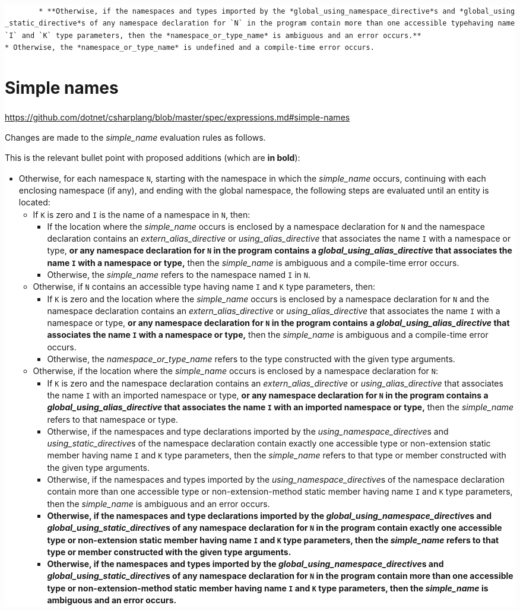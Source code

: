            * **Otherwise, if the namespaces and types imported by the *global_using_namespace_directive*s and *global_using_static_directive*s of any namespace declaration for `N` in the program contain more than one accessible typehaving name `I` and `K` type parameters, then the *namespace_or_type_name* is ambiguous and an error occurs.**
    * Otherwise, the *namespace_or_type_name* is undefined and a compile-time error occurs.

# Simple names
https://github.com/dotnet/csharplang/blob/master/spec/expressions.md#simple-names

Changes are made to the *simple_name* evaluation rules as follows.

This is the relevant bullet point with proposed additions (which are **in bold**):
*  Otherwise, for each namespace `N`, starting with the namespace in which the *simple_name* occurs, continuing with each enclosing namespace (if any), and ending with the global namespace, the following steps are evaluated until an entity is located:
   *  If `K` is zero and `I` is the name of a namespace in `N`, then:
      * If the location where the *simple_name* occurs is enclosed by a namespace declaration for `N` and the namespace declaration contains an *extern_alias_directive* or *using_alias_directive* that associates the name `I` with a namespace or type, **or any namespace declaration for `N` in the program contains a *global_using_alias_directive* that associates the name `I` with a namespace or type,** then the *simple_name* is ambiguous and a compile-time error occurs.
      * Otherwise, the *simple_name* refers to the namespace named `I` in `N`.
   *  Otherwise, if `N` contains an accessible type having name `I` and `K` type parameters, then:
      * If `K` is zero and the location where the *simple_name* occurs is enclosed by a namespace declaration for `N` and the namespace declaration contains an *extern_alias_directive* or *using_alias_directive* that associates the name `I` with a namespace or type, **or any namespace declaration for `N` in the program contains a *global_using_alias_directive* that associates the name `I` with a namespace or type,** then the *simple_name* is ambiguous and a compile-time error occurs.
      * Otherwise, the *namespace_or_type_name* refers to the type constructed with the given type arguments.
   *  Otherwise, if the location where the *simple_name* occurs is enclosed by a namespace declaration for `N`:
      * If `K` is zero and the namespace declaration contains an *extern_alias_directive* or *using_alias_directive* that associates the name `I` with an imported namespace or type, **or any namespace declaration for `N` in the program contains a *global_using_alias_directive* that associates the name `I` with an imported namespace or type,** then the *simple_name* refers to that namespace or type.
      * Otherwise, if the namespaces and type declarations imported by the *using_namespace_directive*s and *using_static_directive*s of the namespace declaration contain exactly one accessible type or non-extension static member having name `I` and `K` type parameters, then the *simple_name* refers to that type or member constructed with the given type arguments.
      * Otherwise, if the namespaces and types imported by the *using_namespace_directive*s of the namespace declaration contain more than one accessible type or non-extension-method static member having name `I` and `K` type parameters, then the *simple_name* is ambiguous and an error occurs.
      * **Otherwise, if the namespaces and type declarations imported by the *global_using_namespace_directive*s and *global_using_static_directive*s of any namespace declaration for `N` in the program contain exactly one accessible type or non-extension static member having name `I` and `K` type parameters, then the *simple_name* refers to that type or member constructed with the given type arguments.**
      * **Otherwise, if the namespaces and types imported by the *global_using_namespace_directive*s and *global_using_static_directive*s of any namespace declaration for `N` in the program contain more than one accessible type or non-extension-method static member having name `I` and `K` type parameters, then the *simple_name* is ambiguous and an error occurs.**
